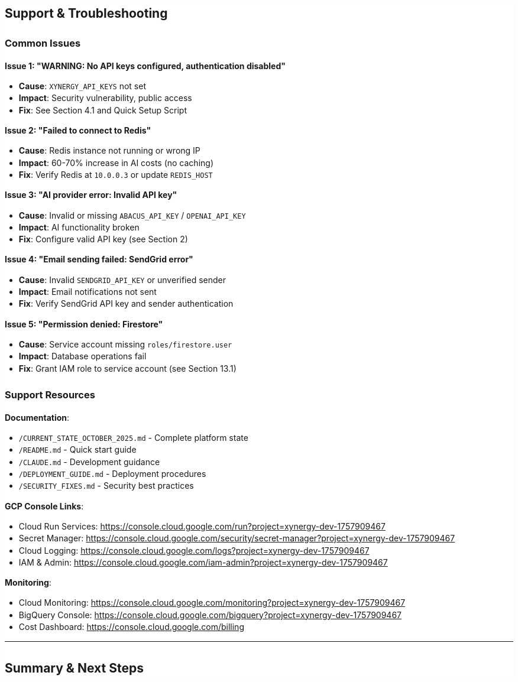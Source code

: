 
## Support & Troubleshooting

### Common Issues

**Issue 1: "WARNING: No API keys configured, authentication disabled"**
- **Cause**: `XYNERGY_API_KEYS` not set
- **Impact**: Security vulnerability, public access
- **Fix**: See Section 4.1 and Quick Setup Script

**Issue 2: "Failed to connect to Redis"**
- **Cause**: Redis instance not running or wrong IP
- **Impact**: 60-70% increase in AI costs (no caching)
- **Fix**: Verify Redis at `10.0.0.3` or update `REDIS_HOST`

**Issue 3: "AI provider error: Invalid API key"**
- **Cause**: Invalid or missing `ABACUS_API_KEY` / `OPENAI_API_KEY`
- **Impact**: AI functionality broken
- **Fix**: Configure valid API key (see Section 2)

**Issue 4: "Email sending failed: SendGrid error"**
- **Cause**: Invalid `SENDGRID_API_KEY` or unverified sender
- **Impact**: Email notifications not sent
- **Fix**: Verify SendGrid API key and sender authentication

**Issue 5: "Permission denied: Firestore"**
- **Cause**: Service account missing `roles/firestore.user`
- **Impact**: Database operations fail
- **Fix**: Grant IAM role to service account (see Section 13.1)

### Support Resources

**Documentation**:
- `/CURRENT_STATE_OCTOBER_2025.md` - Complete platform state
- `/README.md` - Quick start guide
- `/CLAUDE.md` - Development guidance
- `/DEPLOYMENT_GUIDE.md` - Deployment procedures
- `/SECURITY_FIXES.md` - Security best practices

**GCP Console Links**:
- Cloud Run Services: https://console.cloud.google.com/run?project=xynergy-dev-1757909467
- Secret Manager: https://console.cloud.google.com/security/secret-manager?project=xynergy-dev-1757909467
- Cloud Logging: https://console.cloud.google.com/logs?project=xynergy-dev-1757909467
- IAM & Admin: https://console.cloud.google.com/iam-admin?project=xynergy-dev-1757909467

**Monitoring**:
- Cloud Monitoring: https://console.cloud.google.com/monitoring?project=xynergy-dev-1757909467
- BigQuery Console: https://console.cloud.google.com/bigquery?project=xynergy-dev-1757909467
- Cost Dashboard: https://console.cloud.google.com/billing

---

## Summary & Next Steps
